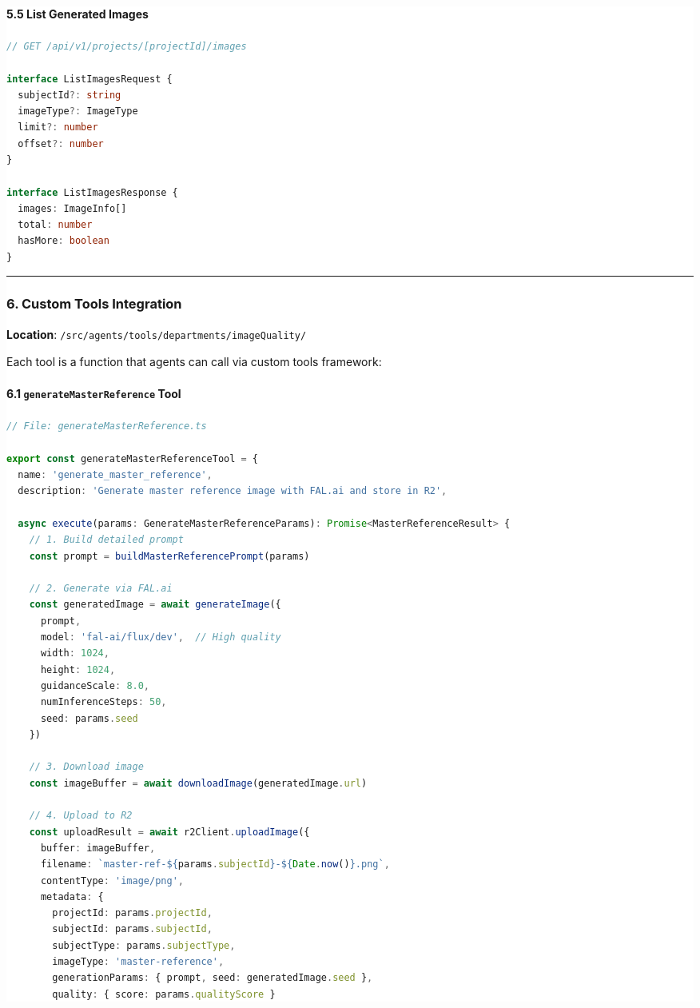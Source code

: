#### 5.5 List Generated Images

```typescript
// GET /api/v1/projects/[projectId]/images

interface ListImagesRequest {
  subjectId?: string
  imageType?: ImageType
  limit?: number
  offset?: number
}

interface ListImagesResponse {
  images: ImageInfo[]
  total: number
  hasMore: boolean
}
```

---

### 6. Custom Tools Integration

**Location**: `/src/agents/tools/departments/imageQuality/`

Each tool is a function that agents can call via custom tools framework:

#### 6.1 `generateMasterReference` Tool

```typescript
// File: generateMasterReference.ts

export const generateMasterReferenceTool = {
  name: 'generate_master_reference',
  description: 'Generate master reference image with FAL.ai and store in R2',

  async execute(params: GenerateMasterReferenceParams): Promise<MasterReferenceResult> {
    // 1. Build detailed prompt
    const prompt = buildMasterReferencePrompt(params)

    // 2. Generate via FAL.ai
    const generatedImage = await generateImage({
      prompt,
      model: 'fal-ai/flux/dev',  // High quality
      width: 1024,
      height: 1024,
      guidanceScale: 8.0,
      numInferenceSteps: 50,
      seed: params.seed
    })

    // 3. Download image
    const imageBuffer = await downloadImage(generatedImage.url)

    // 4. Upload to R2
    const uploadResult = await r2Client.uploadImage({
      buffer: imageBuffer,
      filename: `master-ref-${params.subjectId}-${Date.now()}.png`,
      contentType: 'image/png',
      metadata: {
        projectId: params.projectId,
        subjectId: params.subjectId,
        subjectType: params.subjectType,
        imageType: 'master-reference',
        generationParams: { prompt, seed: generatedImage.seed },
        quality: { score: params.qualityScore }
```
